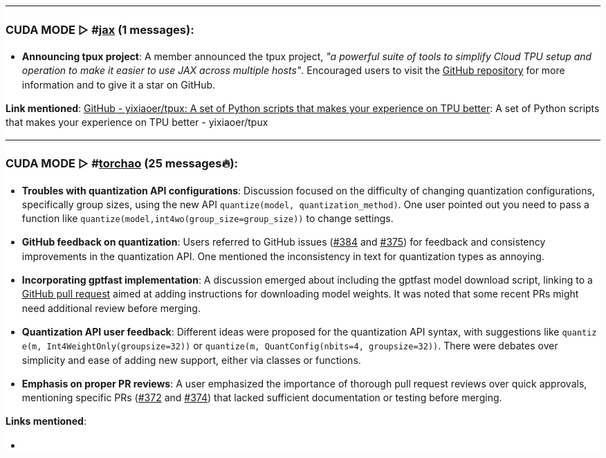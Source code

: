 
---


### **CUDA MODE ▷ #[jax](https://discord.com/channels/1189498204333543425/1203956655570817034/1252344004738289765)** (1 messages): 

- **Announcing tpux project**: A member announced the tpux project, *"a powerful suite of tools to simplify Cloud TPU setup and operation to make it easier to use JAX across multiple hosts"*. Encouraged users to visit the [GitHub repository](https://github.com/yixiaoer/tpux) for more information and to give it a star on GitHub.

**Link mentioned**: <a href="https://github.com/yixiaoer/tpux">GitHub - yixiaoer/tpux: A set of Python scripts that makes your experience on TPU better</a>: A set of Python scripts that makes your experience on TPU better - yixiaoer/tpux

  

---


### **CUDA MODE ▷ #[torchao](https://discord.com/channels/1189498204333543425/1205223658021458100/1252368792994971750)** (25 messages🔥): 

- **Troubles with quantization API configurations**: Discussion focused on the difficulty of changing quantization configurations, specifically group sizes, using the new API `quantize(model, quantization_method)`. One user pointed out you need to pass a function like `quantize(model,int4wo(group_size=group_size))` to change settings.
  
- **GitHub feedback on quantization**: Users referred to GitHub issues ([#384](https://github.com/pytorch/ao/issues/384) and [#375](https://github.com/pytorch/ao/issues/375)) for feedback and consistency improvements in the quantization API. One mentioned the inconsistency in text for quantization types as annoying.

- **Incorporating gptfast implementation**: A discussion emerged about including the gptfast model download script, linking to a [GitHub pull request](https://github.com/pytorch/ao/pull/372) aimed at adding instructions for downloading model weights. It was noted that some recent PRs might need additional review before merging.

- **Quantization API user feedback**: Different ideas were proposed for the quantization API syntax, with suggestions like `quantize(m, Int4WeightOnly(groupsize=32))` or `quantize(m, QuantConfig(nbits=4, groupsize=32))`. There were debates over simplicity and ease of adding new support, either via classes or functions.

- **Emphasis on proper PR reviews**: A user emphasized the importance of thorough pull request reviews over quick approvals, mentioning specific PRs ([#372](https://github.com/pytorch/ao/pull/372) and [#374](https://github.com/pytorch/ao/pull/374)) that lacked sufficient documentation or testing before merging.
<div class="linksMentioned">

<strong>Links mentioned</strong>:

<ul>
<li>